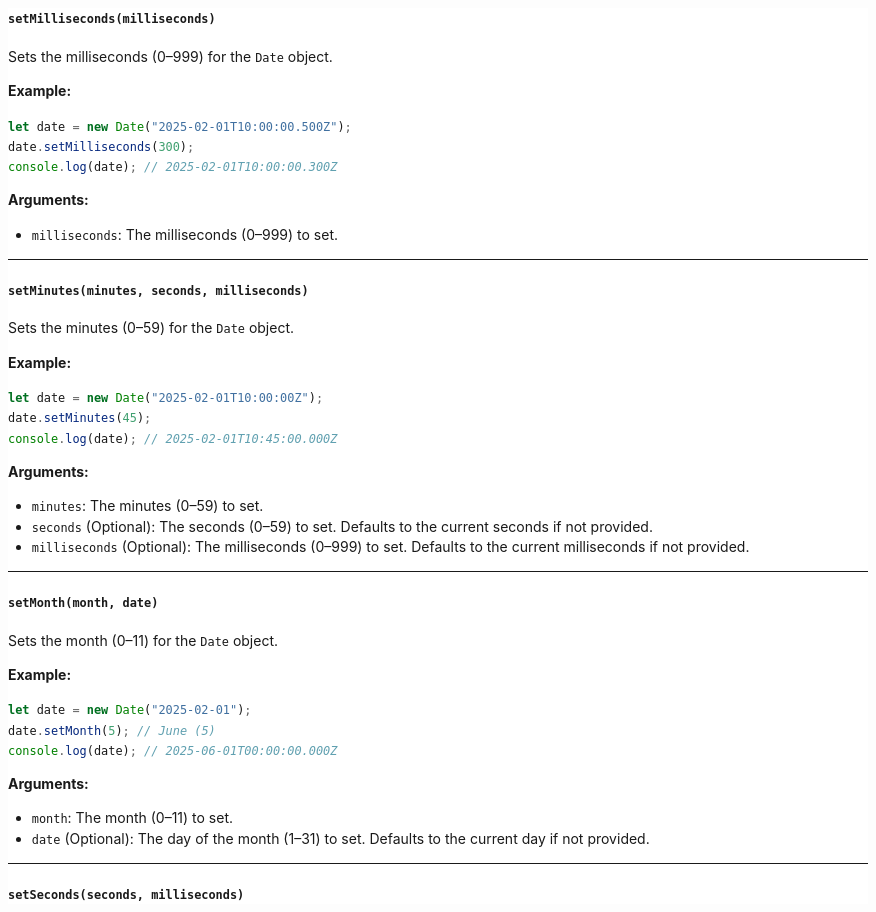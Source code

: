 #### `setMilliseconds(milliseconds)`

Sets the milliseconds (0–999) for the `Date` object.

**Example:**

```js
let date = new Date("2025-02-01T10:00:00.500Z");
date.setMilliseconds(300);
console.log(date); // 2025-02-01T10:00:00.300Z
```

**Arguments:**

- `milliseconds`: The milliseconds (0–999) to set.

---

#### `setMinutes(minutes, seconds, milliseconds)`

Sets the minutes (0–59) for the `Date` object.

**Example:**

```js
let date = new Date("2025-02-01T10:00:00Z");
date.setMinutes(45);
console.log(date); // 2025-02-01T10:45:00.000Z
```

**Arguments:**

- `minutes`: The minutes (0–59) to set.
- `seconds` (Optional): The seconds (0–59) to set. Defaults to the current seconds if not provided.
- `milliseconds` (Optional): The milliseconds (0–999) to set. Defaults to the current milliseconds if not provided.

---

#### `setMonth(month, date)`

Sets the month (0–11) for the `Date` object.

**Example:**

```js
let date = new Date("2025-02-01");
date.setMonth(5); // June (5)
console.log(date); // 2025-06-01T00:00:00.000Z
```

**Arguments:**

- `month`: The month (0–11) to set.
- `date` (Optional): The day of the month (1–31) to set. Defaults to the current day if not provided.

---

#### `setSeconds(seconds, milliseconds)`
